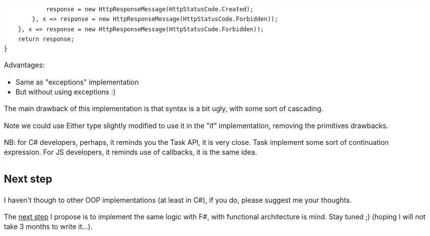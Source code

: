                response = new HttpResponseMessage(HttpStatusCode.Created);
            }, x => response = new HttpResponseMessage(HttpStatusCode.Forbidden));
        }, x => response = new HttpResponseMessage(HttpStatusCode.Forbidden));
        return response;
    }

Advantages:

* Same as "exceptions" implementation
* But without using exceptions :)

The main drawback of this implementation is that syntax is a bit ugly, with some sort of cascading.

Note we could use Either type slightly modified to use it in the "if" implementation, removing the primitives drawbacks.

NB: for C# developers, perhaps, it reminds you the Task API, it is very close. Task implement some sort of continuation expression. For JS developers, it reminds use of callbacks, it is the same idea.

## Next step

I haven't though to other OOP implementations (at least in C#), if you do, please suggest me your thoughts.

The [next step](http://www.devcrafting.com/en/blog/2017/06-functional-architecture-part2/) I propose is to implement the same logic with F#, with functional architecture is mind. Stay tuned ;) (hoping I will not take 3 months to write it...).

